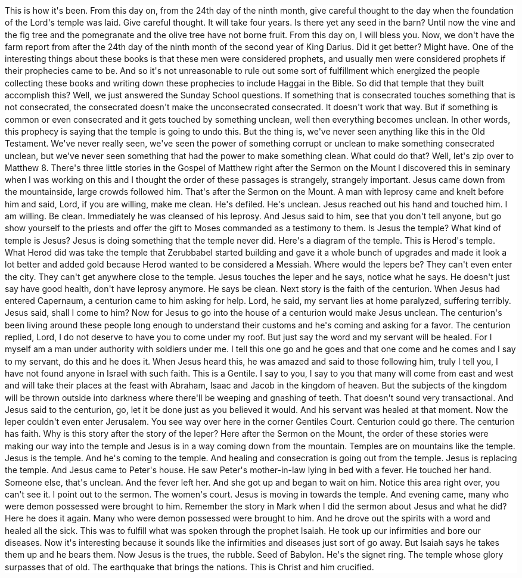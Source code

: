 This is how it's been. From this day on, from the 24th day of the ninth month, give careful thought to the day when the foundation of the Lord's temple was laid. Give careful thought. It will take four years. Is there yet any seed in the barn? Until now the vine and the fig tree and the pomegranate and the olive tree have not borne fruit. From this day on, I will bless you. Now, we don't have the farm report from after the 24th day of the ninth month of the second year of King Darius. Did it get better? Might have. One of the interesting things about these books is that these men were considered prophets, and usually men were considered prophets if their prophecies came to be. And so it's not unreasonable to rule out some sort of fulfillment which energized the people collecting these books and writing down these prophecies to include Haggai in the Bible. So did that temple that they built accomplish this? Well, we just answered the Sunday School questions. If something that is consecrated touches something that is not consecrated, the consecrated doesn't make the unconsecrated consecrated. It doesn't work that way. But if something is common or even consecrated and it gets touched by something unclean, well then everything becomes unclean. In other words, this prophecy is saying that the temple is going to undo this. But the thing is, we've never seen anything like this in the Old Testament. We've never really seen, we've seen the power of something corrupt or unclean to make something consecrated unclean, but we've never seen something that had the power to make something clean. What could do that? Well, let's zip over to Matthew 8. There's three little stories in the Gospel of Matthew right after the Sermon on the Mount I discovered this in seminary when I was working on this and I thought the order of these passages is strangely, strangely important. Jesus came down from the mountainside, large crowds followed him. That's after the Sermon on the Mount. A man with leprosy came and knelt before him and said, Lord, if you are willing, make me clean. He's defiled. He's unclean. Jesus reached out his hand and touched him. I am willing. Be clean. Immediately he was cleansed of his leprosy. And Jesus said to him, see that you don't tell anyone, but go show yourself to the priests and offer the gift to Moses commanded as a testimony to them. Is Jesus the temple? What kind of temple is Jesus? Jesus is doing something that the temple never did. Here's a diagram of the temple. This is Herod's temple. What Herod did was take the temple that Zerubbabel started building and gave it a whole bunch of upgrades and made it look a lot better and added gold because Herod wanted to be considered a Messiah. Where would the lepers be? They can't even enter the city. They can't get anywhere close to the temple. Jesus touches the leper and he says, notice what he says. He doesn't just say have good health, don't have leprosy anymore. He says be clean. Next story is the faith of the centurion. When Jesus had entered Capernaum, a centurion came to him asking for help. Lord, he said, my servant lies at home paralyzed, suffering terribly. Jesus said, shall I come to him? Now for Jesus to go into the house of a centurion would make Jesus unclean. The centurion's been living around these people long enough to understand their customs and he's coming and asking for a favor. The centurion replied, Lord, I do not deserve to have you to come under my roof. But just say the word and my servant will be healed. For I myself am a man under authority with soldiers under me. I tell this one go and he goes and that one come and he comes and I say to my servant, do this and he does it. When Jesus heard this, he was amazed and said to those following him, truly I tell you, I have not found anyone in Israel with such faith. This is a Gentile. I say to you, I say to you that many will come from east and west and will take their places at the feast with Abraham, Isaac and Jacob in the kingdom of heaven. But the subjects of the kingdom will be thrown outside into darkness where there'll be weeping and gnashing of teeth. That doesn't sound very transactional. And Jesus said to the centurion, go, let it be done just as you believed it would. And his servant was healed at that moment. Now the leper couldn't even enter Jerusalem. You see way over here in the corner Gentiles Court. Centurion could go there. The centurion has faith. Why is this story after the story of the leper? Here after the Sermon on the Mount, the order of these stories were making our way into the temple and Jesus is in a way coming down from the mountain. Temples are on mountains like the temple. Jesus is the temple. And he's coming to the temple. And healing and consecration is going out from the temple. Jesus is replacing the temple. And Jesus came to Peter's house. He saw Peter's mother-in-law lying in bed with a fever. He touched her hand. Someone else, that's unclean. And the fever left her. And she got up and began to wait on him. Notice this area right over, you can't see it. I point out to the sermon. The women's court. Jesus is moving in towards the temple. And evening came, many who were demon possessed were brought to him. Remember the story in Mark when I did the sermon about Jesus and what he did? Here he does it again. Many who were demon possessed were brought to him. And he drove out the spirits with a word and healed all the sick. This was to fulfill what was spoken through the prophet Isaiah. He took up our infirmities and bore our diseases. Now it's interesting because it sounds like the infirmities and diseases just sort of go away. But Isaiah says he takes them up and he bears them. Now Jesus is the trues, the rubble. Seed of Babylon. He's the signet ring. The temple whose glory surpasses that of old. The earthquake that brings the nations. This is Christ and him crucified.